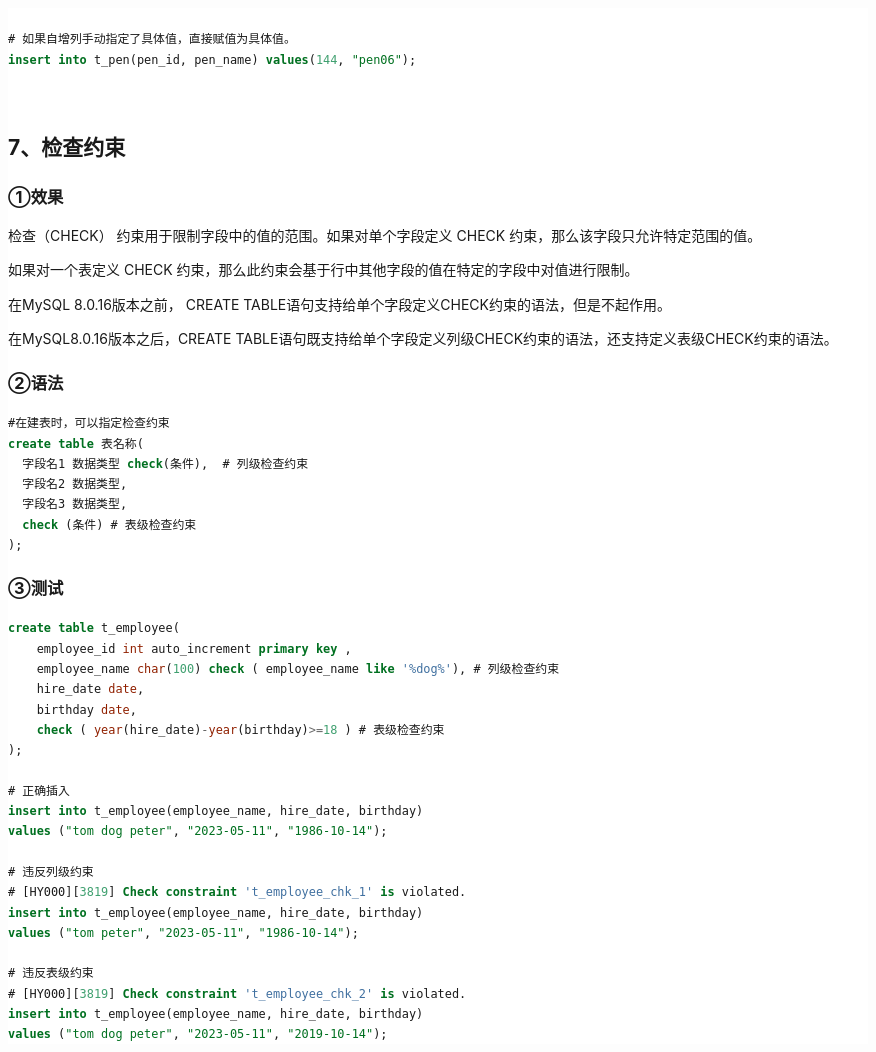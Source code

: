 ```sql
  
# 如果自增列手动指定了具体值，直接赋值为具体值。  
insert into t_pen(pen_id, pen_name) values(144, "pen06");
```

<br/>

## 7、检查约束
### ①效果
<p>检查（CHECK） 约束用于限制字段中的值的范围。如果对单个字段定义 CHECK 约束，那么该字段只允许特定范围的值。</p>

<p>如果对一个表定义 CHECK 约束，那么此约束会基于行中其他字段的值在特定的字段中对值进行限制。</p>

<p>在MySQL 8.0.16版本之前， CREATE TABLE语句支持给单个字段定义CHECK约束的语法，但是不起作用。</p>

<p>在MySQL8.0.16版本之后，CREATE TABLE语句既支持给单个字段定义列级CHECK约束的语法，还支持定义表级CHECK约束的语法。</p>

### ②语法
```sql
#在建表时，可以指定检查约束
create table 表名称(
  字段名1 数据类型 check(条件),  # 列级检查约束
  字段名2 数据类型,
  字段名3 数据类型,
  check (条件) # 表级检查约束
);
```

### ③测试
```sql
create table t_employee(  
    employee_id int auto_increment primary key ,  
    employee_name char(100) check ( employee_name like '%dog%'), # 列级检查约束  
    hire_date date,  
    birthday date,  
    check ( year(hire_date)-year(birthday)>=18 ) # 表级检查约束  
);  
  
# 正确插入  
insert into t_employee(employee_name, hire_date, birthday)  
values ("tom dog peter", "2023-05-11", "1986-10-14");  
  
# 违反列级约束  
# [HY000][3819] Check constraint 't_employee_chk_1' is violated.  
insert into t_employee(employee_name, hire_date, birthday)  
values ("tom peter", "2023-05-11", "1986-10-14");  
  
# 违反表级约束  
# [HY000][3819] Check constraint 't_employee_chk_2' is violated.  
insert into t_employee(employee_name, hire_date, birthday)  
values ("tom dog peter", "2023-05-11", "2019-10-14");
```
